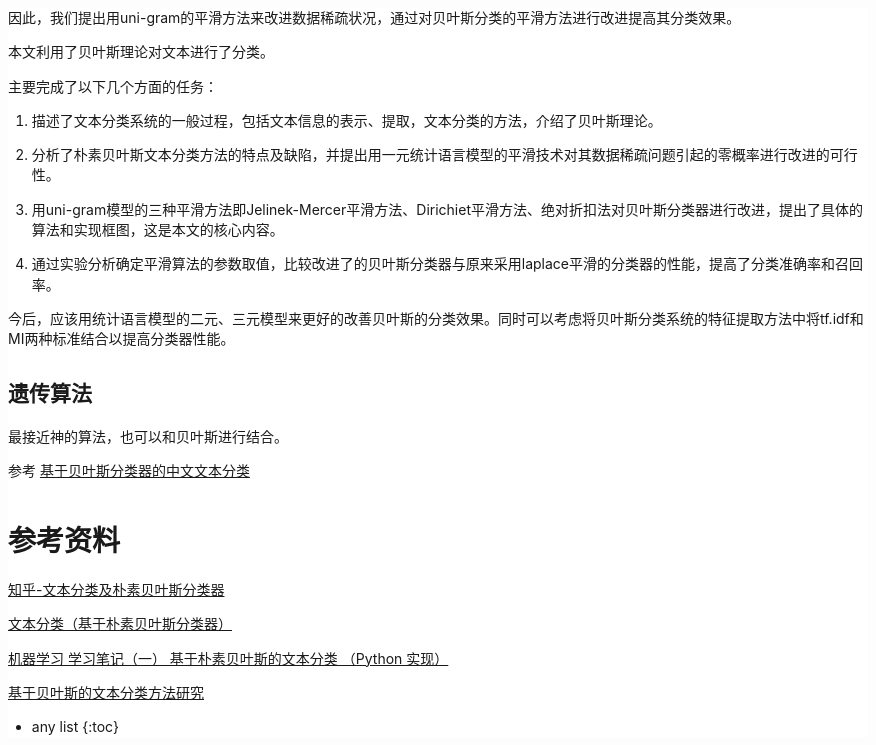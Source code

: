 因此，我们提出用uni-gram的平滑方法来改进数据稀疏状况，通过对贝叶斯分类的平滑方法进行改进提高其分类效果。 

本文利用了贝叶斯理论对文本进行了分类。

主要完成了以下几个方面的任务：

1. 描述了文本分类系统的一般过程，包括文本信息的表示、提取，文本分类的方法，介绍了贝叶斯理论。 

2. 分析了朴素贝叶斯文本分类方法的特点及缺陷，并提出用一元统计语言模型的平滑技术对其数据稀疏问题引起的零概率进行改进的可行性。 

3. 用uni-gram模型的三种平滑方法即Jelinek-Mercer平滑方法、Dirichiet平滑方法、绝对折扣法对贝叶斯分类器进行改进，提出了具体的算法和实现框图，这是本文的核心内容。

4. 通过实验分析确定平滑算法的参数取值，比较改进了的贝叶斯分类器与原来采用laplace平滑的分类器的性能，提高了分类准确率和召回率。 

今后，应该用统计语言模型的二元、三元模型来更好的改善贝叶斯的分类效果。同时可以考虑将贝叶斯分类系统的特征提取方法中将tf.idf和MI两种标准结合以提高分类器性能。

## 遗传算法

最接近神的算法，也可以和贝叶斯进行结合。

参考 [基于贝叶斯分类器的中文文本分类](https://wenku.baidu.com/view/557d9e5a657d27284b73f242336c1eb91b37333a.html)

# 参考资料

[知乎-文本分类及朴素贝叶斯分类器](https://zhuanlan.zhihu.com/p/32091937)

[文本分类（基于朴素贝叶斯分类器）](https://www.cnblogs.com/jiajia920716/p/3135407.html)

[机器学习 学习笔记（一） 基于朴素贝叶斯的文本分类 （Python 实现）](https://www.jianshu.com/p/5fd446efefe9)

[基于贝叶斯的文本分类方法研究](http://www.wanfangdata.com.cn/details/detail.do?_type=degree&id=Y916630#)

* any list
{:toc}
